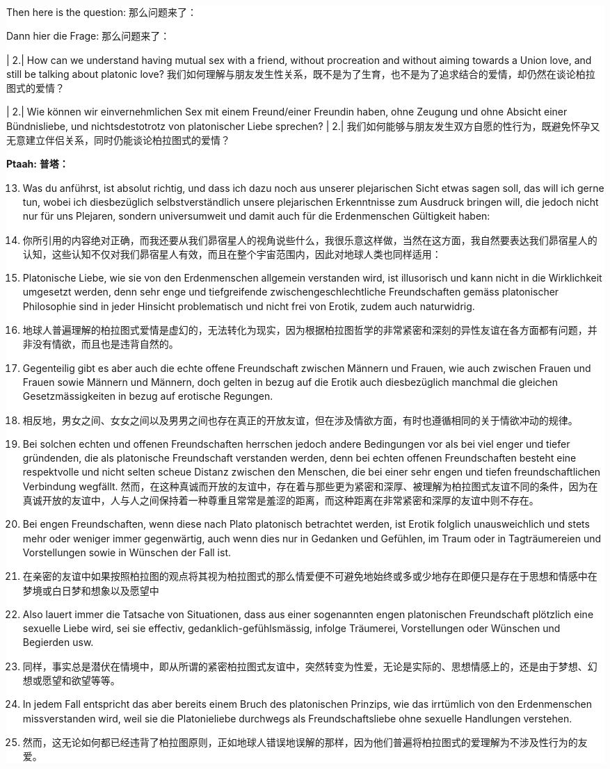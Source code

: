 Then here is the question:
那么问题来了：

Dann hier die Frage:
那么问题来了：

| 2.| How can we understand having mutual sex with a friend, without procreation and without aiming towards a Union love, and still be talking about platonic love?
我们如何理解与朋友发生性关系，既不是为了生育，也不是为了追求结合的爱情，却仍然在谈论柏拉图式的爱情？

| 2.| Wie können wir einvernehmlichen Sex mit einem Freund/einer Freundin haben, ohne Zeugung und ohne Absicht einer Bündnisliebe, und nichtsdestotrotz von platonischer Liebe sprechen?
| 2.| 我们如何能够与朋友发生双方自愿的性行为，既避免怀孕又无意建立伴侣关系，同时仍能谈论柏拉图式的爱情？

**Ptaah:**
**普塔：**

13. Was du anführst, ist absolut richtig, und dass ich dazu noch aus unserer plejarischen Sicht etwas sagen soll, das will ich gerne tun, wobei ich diesbezüglich selbstverständlich unsere plejarischen Erkenntnisse zum Ausdruck bringen will, die jedoch nicht nur für uns Plejaren, sondern universumweit und damit auch für die Erdenmenschen Gültigkeit haben:
13. 你所引用的内容绝对正确，而我还要从我们昴宿星人的视角说些什么，我很乐意这样做，当然在这方面，我自然要表达我们昴宿星人的认知，这些认知不仅对我们昴宿星人有效，而且在整个宇宙范围内，因此对地球人类也同样适用：

14. Platonische Liebe, wie sie von den Erdenmenschen allgemein verstanden wird, ist illusorisch und kann nicht in die Wirklichkeit umgesetzt werden, denn sehr enge und tiefgreifende zwischengeschlechtliche Freundschaften gemäss platonischer Philosophie sind in jeder Hinsicht problematisch und nicht frei von Erotik, zudem auch naturwidrig.
14. 地球人普遍理解的柏拉图式爱情是虚幻的，无法转化为现实，因为根据柏拉图哲学的非常紧密和深刻的异性友谊在各方面都有问题，并非没有情欲，而且也是违背自然的。

15. Gegenteilig gibt es aber auch die echte offene Freundschaft zwischen Männern und Frauen, wie auch zwischen Frauen und Frauen sowie Männern und Männern, doch gelten in bezug auf die Erotik auch diesbezüglich manchmal die gleichen Gesetzmässigkeiten in bezug auf erotische Regungen.
15. 相反地，男女之间、女女之间以及男男之间也存在真正的开放友谊，但在涉及情欲方面，有时也遵循相同的关于情欲冲动的规律。

16. Bei solchen echten und offenen Freundschaften herrschen jedoch andere Bedingungen vor als bei viel enger und tiefer gründenden, die als platonische Freundschaft verstanden werden, denn bei echten offenen Freundschaften besteht eine respektvolle und nicht selten scheue Distanz zwischen den Menschen, die bei einer sehr engen und tiefen freundschaftlichen Verbindung wegfällt.
然而，在这种真诚而开放的友谊中，存在着与那些更为紧密和深厚、被理解为柏拉图式友谊不同的条件，因为在真诚开放的友谊中，人与人之间保持着一种尊重且常常是羞涩的距离，而这种距离在非常紧密和深厚的友谊中则不存在。

17. Bei engen Freundschaften, wenn diese nach Plato platonisch betrachtet werden, ist Erotik folglich unausweichlich und stets mehr oder weniger immer gegenwärtig, auch wenn dies nur in Gedanken und Gefühlen, im Traum oder in Tagträumereien und Vorstellungen sowie in Wünschen der Fall ist.
17. 在亲密的友谊中如果按照柏拉图的观点将其视为柏拉图式的那么情爱便不可避免地始终或多或少地存在即便只是存在于思想和情感中在梦境或白日梦和想象以及愿望中

18. Also lauert immer die Tatsache von Situationen, dass aus einer sogenannten engen platonischen Freundschaft plötzlich eine sexuelle Liebe wird, sei sie effectiv, gedanklich-gefühlsmässig, infolge Träumerei, Vorstellungen oder Wünschen und Begierden usw.
18. 同样，事实总是潜伏在情境中，即从所谓的紧密柏拉图式友谊中，突然转变为性爱，无论是实际的、思想情感上的，还是由于梦想、幻想或愿望和欲望等等。

19. In jedem Fall entspricht das aber bereits einem Bruch des platonischen Prinzips, wie das irrtümlich von den Erdenmenschen missverstanden wird, weil sie die Platonieliebe durchwegs als Freundschaftsliebe ohne sexuelle Handlungen verstehen.
19. 然而，这无论如何都已经违背了柏拉图原则，正如地球人错误地误解的那样，因为他们普遍将柏拉图式的爱理解为不涉及性行为的友爱。
